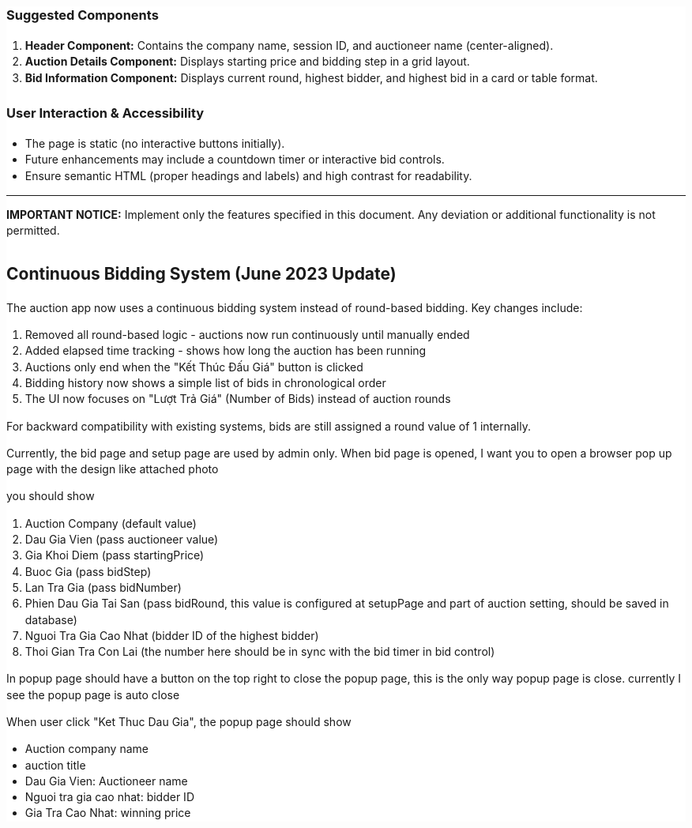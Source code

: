 
### Suggested Components

1. **Header Component:**
   Contains the company name, session ID, and auctioneer name (center-aligned).
2. **Auction Details Component:**
   Displays starting price and bidding step in a grid layout.
3. **Bid Information Component:**
   Displays current round, highest bidder, and highest bid in a card or table format.

### User Interaction & Accessibility

- The page is static (no interactive buttons initially).
- Future enhancements may include a countdown timer or interactive bid controls.
- Ensure semantic HTML (proper headings and labels) and high contrast for readability.

---

**IMPORTANT NOTICE:**
Implement only the features specified in this document. Any deviation or additional functionality is not permitted.

## Continuous Bidding System (June 2023 Update)

The auction app now uses a continuous bidding system instead of round-based bidding. Key changes include:

1. Removed all round-based logic - auctions now run continuously until manually ended
2. Added elapsed time tracking - shows how long the auction has been running
3. Auctions only end when the "Kết Thúc Đấu Giá" button is clicked
4. Bidding history now shows a simple list of bids in chronological order
5. The UI now focuses on "Lượt Trả Giá" (Number of Bids) instead of auction rounds

For backward compatibility with existing systems, bids are still assigned a round value of 1 internally.



Currently, the bid page and setup page are used by admin only. When bid page is opened, I want you to open a browser pop up page with the design like attached photo

you should show
1. Auction Company (default value)
2. Dau Gia Vien (pass auctioneer value)
3. Gia Khoi Diem (pass startingPrice)
4. Buoc Gia (pass bidStep)
5. Lan Tra Gia (pass bidNumber)
6. Phien Dau Gia Tai San (pass bidRound, this value is configured at setupPage and part of auction setting, should be saved in database)
7. Nguoi Tra Gia Cao Nhat (bidder ID of the highest bidder)
8. Thoi Gian Tra Con Lai (the number here should be in sync with the bid timer in bid control)

In popup page should have a button on the top right to close the popup page, this is the only way popup page is close. currently I see the popup page is auto close

When user click "Ket Thuc Dau Gia", the popup page should show
- Auction company name
- auction title
- Dau Gia Vien: Auctioneer name
- Nguoi tra gia cao nhat: bidder ID
- Gia Tra Cao Nhat: winning price

